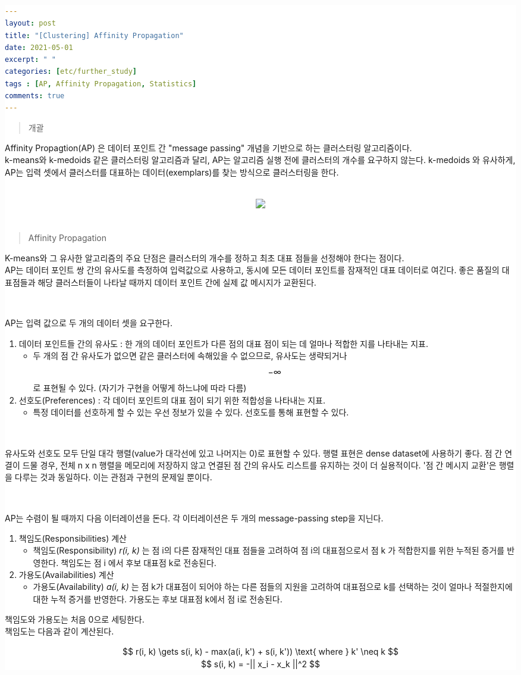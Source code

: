 ```yaml
---
layout: post
title: "[Clustering] Affinity Propagation"
date: 2021-05-01
excerpt: " "
categories: [etc/further_study]
tags : [AP, Affinity Propagation, Statistics]
comments: true
---
```


> <subtitle> 개괄 </subtitle>

Affinity Propagtion(AP) 은 데이터 포인트 간 "message passing" 개념을 기반으로 하는 클러스터링 알고리즘이다.  
k-means와 k-medoids 같은 클러스터링 알고리즘과 달리, AP는 알고리즘 실행 전에 클러스터의 개수를 요구하지 않는다. 
k-medoids 와 유사하게, AP는 입력 셋에서 클러스터를 대표하는 데이터(exemplars)를 찾는 방식으로 클러스터링을 한다.

<br>

<center><img src="https://uploads.toptal.io/blog/image/92524/toptal-blog-image-1463639242851-65077729f48e9e7f8e0d0ca68cb4a19f.jpg" width="50%"></center><br>

> <subtitle> Affinity Propagation </subtitle>

K-means와 그 유사한 알고리즘의 주요 단점은 클러스터의 개수를 정하고 최초 대표 점들을 선정해야 한다는 점이다.  
AP는 데이터 포인트 쌍 간의 유사도를 측정하여 입력값으로 사용하고, 동시에 모든 데이터 포인트를 잠재적인 대표 데이터로 여긴다.
좋은 품질의 대표점들과 해당 클러스터들이 나타날 때까지 데이터 포인트 간에 실제 값 메시지가 교환된다.

<br>

AP는 입력 값으로 두 개의 데이터 셋을 요구한다.  

1. 데이터 포인트들 간의 유사도 : 한 개의 데이터 포인트가 다른 점의 대표 점이 되는 데 얼마나 적합한 지를 나타내는 지표.  
    * 두 개의 점 간 유사도가 없으면 같은 클러스터에 속해있을 수 없으므로, 유사도는 생략되거나 
    $$ -\infty $$ 로 표현될 수 있다. (자기가 구현을 어떻게 하느냐에 따라 다름)  
2. 선호도(Preferences) : 각 데이터 포인트의 대표 점이 되기 위한 적합성을 나타내는 지표.  
    * 특정 데이터를 선호하게 할 수 있는 우선 정보가 있을 수 있다. 선호도를 통해 표현할 수 있다.

<br>

유사도와 선호도 모두 단일 대각 행렬(value가 대각선에 있고 나머지는 0)로 표현할 수 있다. 행렬 표현은 dense dataset에 사용하기 좋다. 점 간 연결이 드물 경우, 전체 n x n 행렬을 메모리에 저장하지 않고 연결된 점 간의 유사도 리스트를 유지하는 것이 더 실용적이다. '점 간 메시지 교환'은 행렬을 다루는 것과 동일하다. 이는 관점과 구현의 문제일 뿐이다.

<br>

AP는 수렴이 될 때까지 다음 이터레이션을 돈다. 각 이터레이션은 두 개의 message-passing step을 지닌다.  
1. 책임도(Responsibilities) 계산
    * 책임도(Responsibility) *r(i, k)* 는 점 i의 다른 잠재적인 대표 점들을 고려하여 점 i의 대표점으로서 점 k 가 적합한지를 위한 누적된 증거를 반영한다. 책임도는 점 i 에서 후보 대표점 k로 전송된다.
2. 가용도(Availabilities) 계산
    * 가용도(Availability) *a(i, k)* 는 점 k가 대표점이 되어야 하는 다른 점들의 지원을 고려하여 대표점으로 k를 선택하는 것이 얼마나 적절한지에 대한 누적 증거를 반영한다. 가용도는 후보 대표점 k에서 점 i로 전송된다.

책임도와 가용도는 처음 0으로 세팅한다.  
책임도는 다음과 같이 계산된다.  
<center> $$ r(i, k) \gets s(i, k) - max(a(i, k') + s(i, k')) \text{ where } k' \neq k $$ </center>  
<center> $$ s(i, k) = -|| x_i - x_k ||^2 $$ </center>
